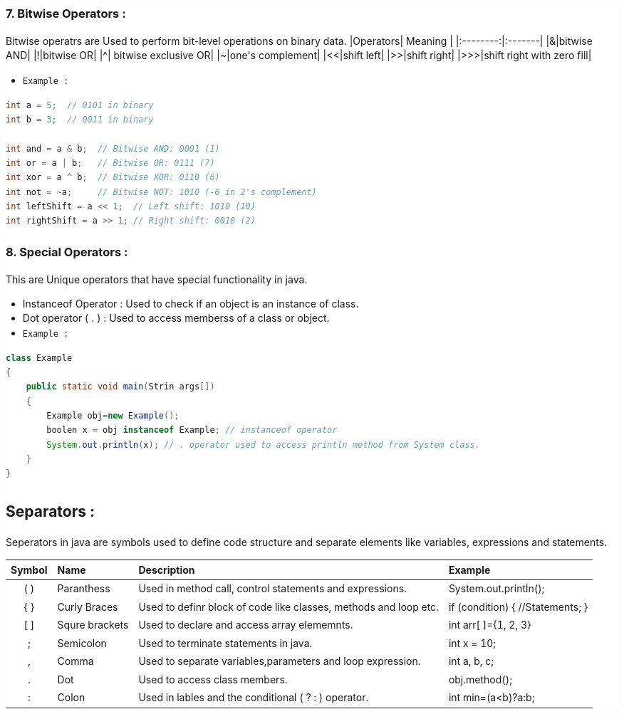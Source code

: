 ### 7. Bitwise Operators :
Bitwise operatrs are Used to perform bit-level operations on binary data.
|Operators| Meaning |
|:--------:|:-------|
|&|bitwise AND|
|!|bitwise OR|
|^| bitwise exclusive OR|
|~|one's complement|
|<<|shift left|
|>>|shift right|
|>>>|shift right with zero fill|
- `Example :`
```java
int a = 5;  // 0101 in binary
int b = 3;  // 0011 in binary

int and = a & b;  // Bitwise AND: 0001 (1)
int or = a | b;   // Bitwise OR: 0111 (7)
int xor = a ^ b;  // Bitwise XOR: 0110 (6)
int not = ~a;     // Bitwise NOT: 1010 (-6 in 2's complement)
int leftShift = a << 1;  // Left shift: 1010 (10)
int rightShift = a >> 1; // Right shift: 0010 (2)
```
### 8. Special Operators :
This are Unique operators that have special functionality in java.
- Instanceof Operator : Used to check if an object is an instance of class.
- Dot operator ( . ) : Used to access memberss of a class or object.
- `Example :`
```java
class Example
{
    public static void main(Strin args[])
    {
        Example obj=new Example();
        boolen x = obj instanceof Example; // instanceof operator
        System.out.println(x); // . operator used to access println method from System class.
    }
}
``` 
## Separators :
Seperators in java are symbols used to define code structure and separate elements  like variables, expressions and statements.

|Symbol|Name|Description| Example |
|:-----:|:-----|:-----|:-----|
| ( )|Paranthess|Used in method call, control statements and expressions.| System.out.println();|
|{ }|Curly Braces|Used to definr block of code like classes, methods and loop etc.| if (condition) {  //Statements; }|
|[ ]| Squre brackets | Used to declare and access array elememnts. | int arr[ ]={1, 2, 3}|
|;| Semicolon | Used to terminate statements in java.| int x = 10;|
|,| Comma | Used to separate variables,parameters and loop expression. | int a, b, c;
|.| Dot|Used to access class members.| obj.method();|
|:| Colon | Used in lables and the conditional ( ? : ) operator. | int min=(a<b)?a:b;|
